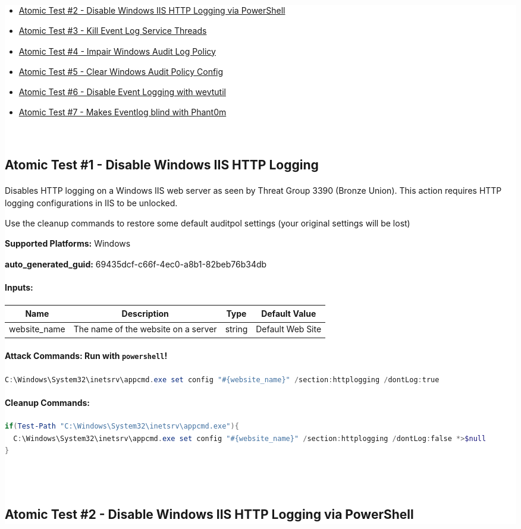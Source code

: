 - [Atomic Test #2 - Disable Windows IIS HTTP Logging via PowerShell](#atomic-test-2---disable-windows-iis-http-logging-via-powershell)

- [Atomic Test #3 - Kill Event Log Service Threads](#atomic-test-3---kill-event-log-service-threads)

- [Atomic Test #4 - Impair Windows Audit Log Policy](#atomic-test-4---impair-windows-audit-log-policy)

- [Atomic Test #5 - Clear Windows Audit Policy Config](#atomic-test-5---clear-windows-audit-policy-config)

- [Atomic Test #6 - Disable Event Logging with wevtutil](#atomic-test-6---disable-event-logging-with-wevtutil)

- [Atomic Test #7 - Makes Eventlog blind with Phant0m](#atomic-test-7---makes-eventlog-blind-with-phant0m)

<br/>

## Atomic Test #1 - Disable Windows IIS HTTP Logging

Disables HTTP logging on a Windows IIS web server as seen by Threat Group 3390 (Bronze Union).
This action requires HTTP logging configurations in IIS to be unlocked.

Use the cleanup commands to restore some default auditpol settings (your original settings will be lost)

**Supported Platforms:** Windows

**auto_generated_guid:** 69435dcf-c66f-4ec0-a8b1-82beb76b34db

#### Inputs:

| Name         | Description                         | Type   | Default Value    |
| ------------ | ----------------------------------- | ------ | ---------------- |
| website_name | The name of the website on a server | string | Default Web Site |

#### Attack Commands: Run with `powershell`!

```powershell
C:\Windows\System32\inetsrv\appcmd.exe set config "#{website_name}" /section:httplogging /dontLog:true
```

#### Cleanup Commands:

```powershell
if(Test-Path "C:\Windows\System32\inetsrv\appcmd.exe"){
  C:\Windows\System32\inetsrv\appcmd.exe set config "#{website_name}" /section:httplogging /dontLog:false *>$null
}
```

<br/>
<br/>

## Atomic Test #2 - Disable Windows IIS HTTP Logging via PowerShell
